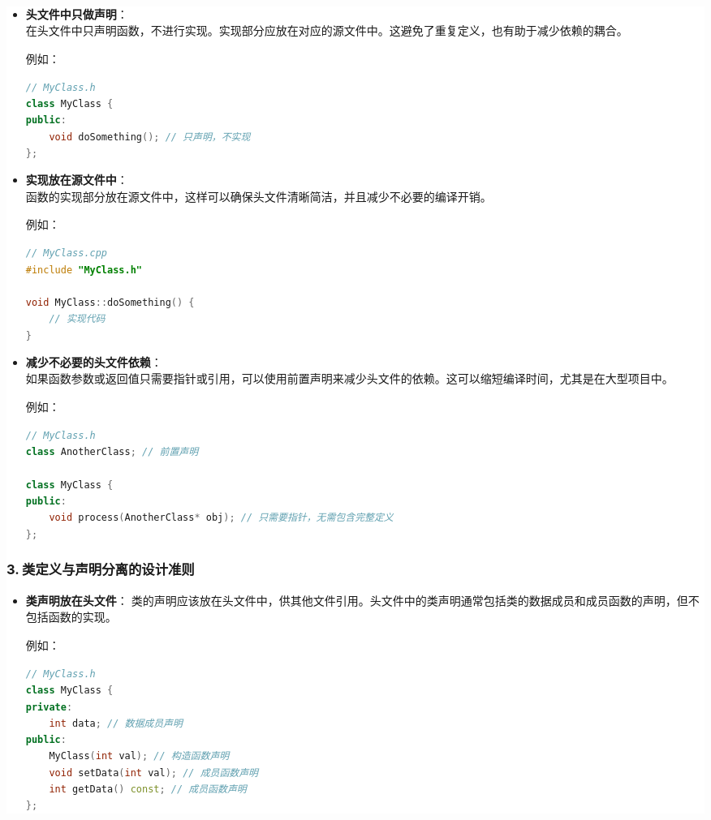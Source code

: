 - **头文件中只做声明**：  
  在头文件中只声明函数，不进行实现。实现部分应放在对应的源文件中。这避免了重复定义，也有助于减少依赖的耦合。
  
  例如：
  ```cpp
  // MyClass.h
  class MyClass {
  public:
      void doSomething(); // 只声明，不实现
  };
  ```

- **实现放在源文件中**：  
  函数的实现部分放在源文件中，这样可以确保头文件清晰简洁，并且减少不必要的编译开销。

  例如：
  ```cpp
  // MyClass.cpp
  #include "MyClass.h"
  
  void MyClass::doSomething() {
      // 实现代码
  }
  ```

- **减少不必要的头文件依赖**：  
  如果函数参数或返回值只需要指针或引用，可以使用前置声明来减少头文件的依赖。这可以缩短编译时间，尤其是在大型项目中。

  例如：
  ```cpp
  // MyClass.h
  class AnotherClass; // 前置声明
  
  class MyClass {
  public:
      void process(AnotherClass* obj); // 只需要指针，无需包含完整定义
  };
  ```

### 3. **类定义与声明分离的设计准则**

- **类声明放在头文件**： 
  类的声明应该放在头文件中，供其他文件引用。头文件中的类声明通常包括类的数据成员和成员函数的声明，但不包括函数的实现。

  例如：
  ```cpp
  // MyClass.h
  class MyClass {
  private:
      int data; // 数据成员声明
  public:
      MyClass(int val); // 构造函数声明
      void setData(int val); // 成员函数声明
      int getData() const; // 成员函数声明
  };
  ```

